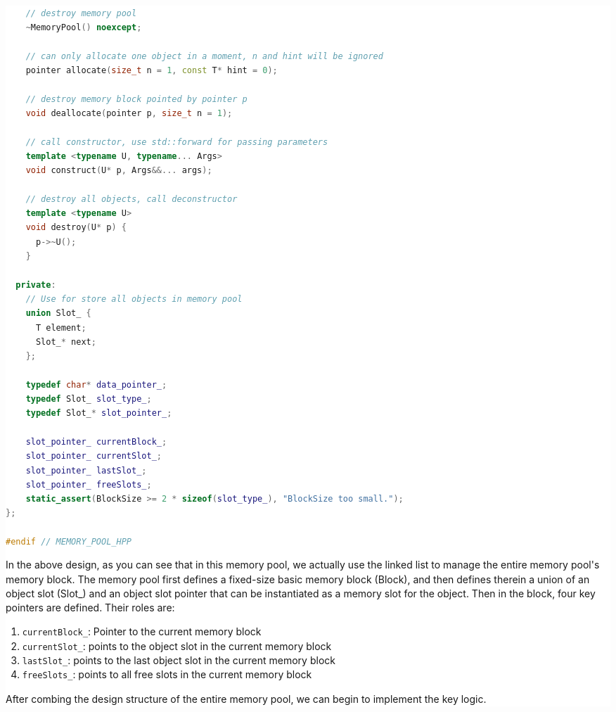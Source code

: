 ```cpp
    // destroy memory pool
    ~MemoryPool() noexcept;

    // can only allocate one object in a moment, n and hint will be ignored
    pointer allocate(size_t n = 1, const T* hint = 0);

    // destroy memory block pointed by pointer p
    void deallocate(pointer p, size_t n = 1);

    // call constructor, use std::forward for passing parameters
    template <typename U, typename... Args>
    void construct(U* p, Args&&... args);

    // destroy all objects, call deconstructor
    template <typename U>
    void destroy(U* p) {
      p->~U();
    }

  private:
    // Use for store all objects in memory pool
    union Slot_ {
      T element;
      Slot_* next;
    };

    typedef char* data_pointer_;
    typedef Slot_ slot_type_;
    typedef Slot_* slot_pointer_;

    slot_pointer_ currentBlock_;
    slot_pointer_ currentSlot_;
    slot_pointer_ lastSlot_;
    slot_pointer_ freeSlots_;
    static_assert(BlockSize >= 2 * sizeof(slot_type_), "BlockSize too small.");
};

#endif // MEMORY_POOL_HPP
```

In the above design, as you can see that in this memory pool, we actually use the linked list to manage the entire memory pool's memory block. The memory pool first defines a fixed-size basic memory block (Block), and then defines therein a union of an object slot (Slot_) and an object slot pointer that can be instantiated as a memory slot for the object. Then in the block, four key pointers are defined. Their roles are:

1. `currentBlock_`: Pointer to the current memory block
2. `currentSlot_`: points to the object slot in the current memory block
3. `lastSlot_`: points to the last object slot in the current memory block
4. `freeSlots_`: points to all free slots in the current memory block

After combing the design structure of the entire memory pool, we can begin to implement the key logic.

